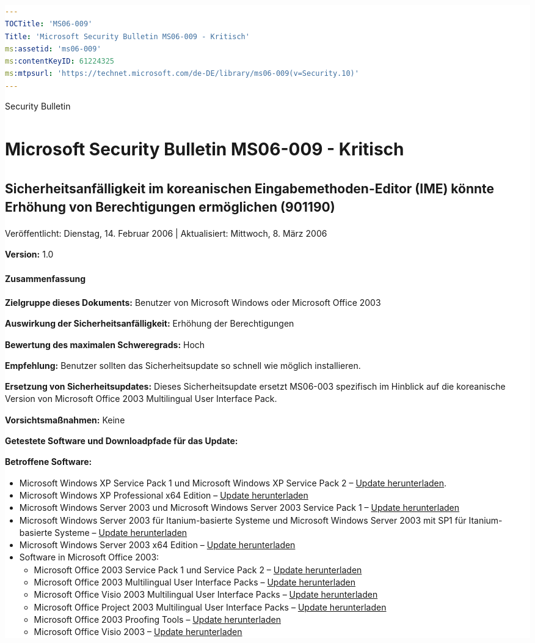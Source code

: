 ```yaml
---
TOCTitle: 'MS06-009'
Title: 'Microsoft Security Bulletin MS06-009 - Kritisch'
ms:assetid: 'ms06-009'
ms:contentKeyID: 61224325
ms:mtpsurl: 'https://technet.microsoft.com/de-DE/library/ms06-009(v=Security.10)'
---
```


Security Bulletin

Microsoft Security Bulletin MS06-009 - Kritisch
===============================================

Sicherheitsanfälligkeit im koreanischen Eingabemethoden-Editor (IME) könnte Erhöhung von Berechtigungen ermöglichen (901190)
----------------------------------------------------------------------------------------------------------------------------

Veröffentlicht: Dienstag, 14. Februar 2006 | Aktualisiert: Mittwoch, 8. März 2006

**Version:** 1.0

#### Zusammenfassung

**Zielgruppe dieses Dokuments:** Benutzer von Microsoft Windows oder Microsoft Office 2003

**Auswirkung der Sicherheitsanfälligkeit:** Erhöhung der Berechtigungen

**Bewertung des maximalen Schweregrads:** Hoch

**Empfehlung:** Benutzer sollten das Sicherheitsupdate so schnell wie möglich installieren.

**Ersetzung von Sicherheitsupdates:** Dieses Sicherheitsupdate ersetzt MS06-003 spezifisch im Hinblick auf die koreanische Version von Microsoft Office 2003 Multilingual User Interface Pack.

**Vorsichtsmaßnahmen:** Keine

**Getestete Software und Downloadpfade für das Update:**

**Betroffene Software:**

-   Microsoft Windows XP Service Pack 1 und Microsoft Windows XP Service Pack 2 – [Update herunterladen](http://www.microsoft.com/downloads/details.aspx?familyid=290453df-1cae-4691-b20c-5d65d92216bf&displaylang=de).
-   Microsoft Windows XP Professional x64 Edition – [Update herunterladen](http://www.microsoft.com/downloads/details.aspx?familyid=7d75bf5c-2e1d-4793-b7d1-dd372a99eca5&displaylang=en)
-   Microsoft Windows Server 2003 und Microsoft Windows Server 2003 Service Pack 1 – [Update herunterladen](http://www.microsoft.com/downloads/details.aspx?familyid=a092ba0f-c753-444b-a572-492e4ecb2d3f&displaylang=de)
-   Microsoft Windows Server 2003 für Itanium-basierte Systeme und Microsoft Windows Server 2003 mit SP1 für Itanium-basierte Systeme – [Update herunterladen](http://www.microsoft.com/downloads/details.aspx?familyid=8479c2eb-0fb6-4879-9c3d-b49bd864a71c&displaylang=de)
-   Microsoft Windows Server 2003 x64 Edition – [Update herunterladen](http://www.microsoft.com/downloads/details.aspx?familyid=66e495e8-cd52-4e76-b20a-4471fa941556&displaylang=en)
-   Software in Microsoft Office 2003:
    -   Microsoft Office 2003 Service Pack 1 und Service Pack 2 – [Update herunterladen](http://www.microsoft.com/downloads/details.aspx?familyid=8e6f16e9-cd73-47d5-887e-616db9b09591&displaylang=en)
    -   Microsoft Office 2003 Multilingual User Interface Packs – [Update herunterladen](http://www.microsoft.com/downloads/details.aspx?familyid=986f9a8d-afe7-455a-b78d-0795cbb0e80e&displaylang=de)
    -   Microsoft Office Visio 2003 Multilingual User Interface Packs – [Update herunterladen](http://www.microsoft.com/downloads/details.aspx?familyid=5a4d0a92-2dfc-4f8b-9d14-138cea57af96&displaylang=en)
    -   Microsoft Office Project 2003 Multilingual User Interface Packs – [Update herunterladen](http://www.microsoft.com/downloads/details.aspx?familyid=22c96d7f-f384-4678-9ac0-3a11b81a4c1d&displaylang=en)
    -   Microsoft Office 2003 Proofing Tools – [Update herunterladen](http://www.microsoft.com/downloads/details.aspx?familyid=32cf9f59-ffbd-45e5-a4d2-690183462d0f&displaylang=de)
    -   Microsoft Office Visio 2003 – [Update herunterladen](http://www.microsoft.com/downloads/details.aspx?familyid=8e6f16e9-cd73-47d5-887e-616db9b09591&displaylang=en)